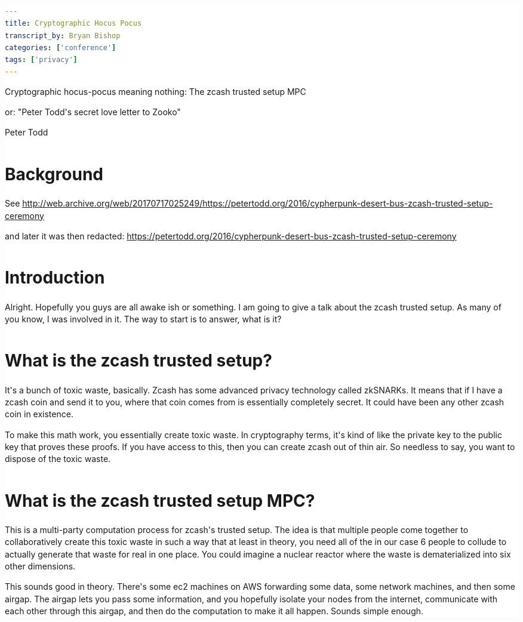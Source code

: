 ```yaml
---
title: Cryptographic Hocus Pocus
transcript_by: Bryan Bishop
categories: ['conference']
tags: ['privacy']
---
```


Cryptographic hocus-pocus meaning nothing: The zcash trusted setup MPC

or: "Peter Todd's secret love letter to Zooko"

Peter Todd

# Background

See <http://web.archive.org/web/20170717025249/https://petertodd.org/2016/cypherpunk-desert-bus-zcash-trusted-setup-ceremony>

and later it was then redacted: <https://petertodd.org/2016/cypherpunk-desert-bus-zcash-trusted-setup-ceremony>

# Introduction

Alright. Hopefully you guys are all awake ish or something. I am going to give a talk about the zcash trusted setup. As many of you know, I was involved in it. The way to start is to answer, what is it?

# What is the zcash trusted setup?

It's a bunch of toxic waste, basically. Zcash has some advanced privacy technology called zkSNARKs. It means that if I have a zcash coin and send it to you, where that coin comes from is essentially completely secret. It could have been any other zcash coin in existence.

To make this math work, you essentially create toxic waste. In cryptography terms, it's kind of like the private key to the public key that proves these proofs. If you have access to this, then you can create zcash out of thin air. So needless to say, you want to dispose of the toxic waste.

# What is the zcash trusted setup MPC?

This is a multi-party computation process for zcash's trusted setup. The idea is that multiple people come together to collaboratively create this toxic waste in such a way that at least in theory, you need all of the in our case 6 people to collude to actually generate that waste for real in one place. You could imagine a nuclear reactor where the waste is dematerialized into six other dimensions.

This sounds good in theory. There's some ec2 machines on AWS forwarding some data, some network machines, and then some airgap. The airgap lets you pass some information, and you hopefully isolate your nodes from the internet, communicate with each other through this airgap, and then do the computation to make it all happen. Sounds simple enough.
